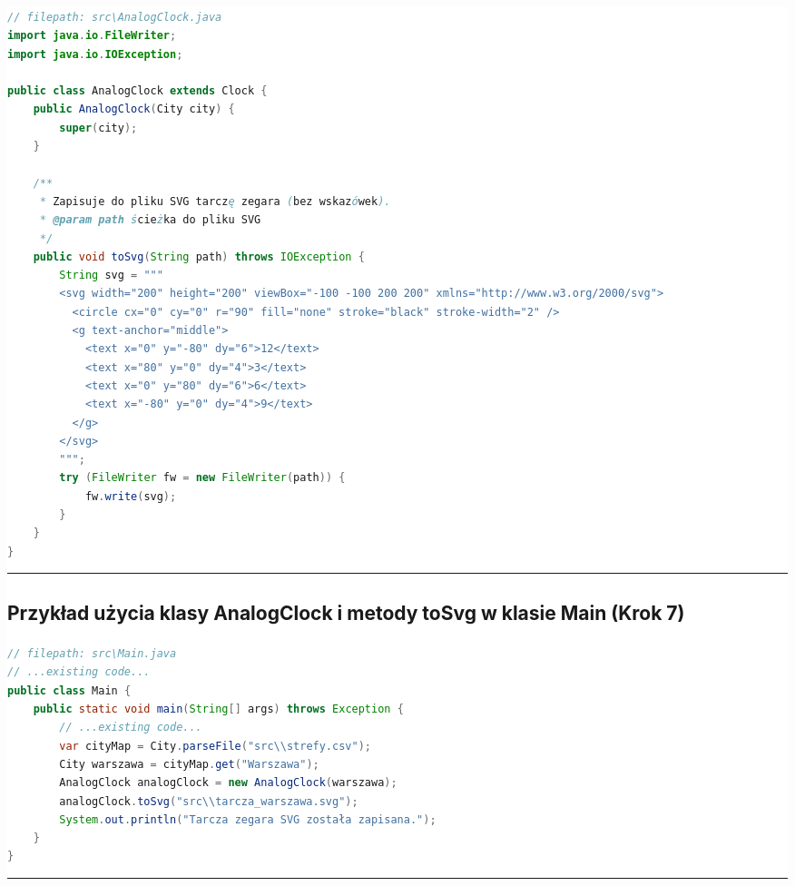 ```java
// filepath: src\AnalogClock.java
import java.io.FileWriter;
import java.io.IOException;

public class AnalogClock extends Clock {
    public AnalogClock(City city) {
        super(city);
    }

    /**
     * Zapisuje do pliku SVG tarczę zegara (bez wskazówek).
     * @param path ścieżka do pliku SVG
     */
    public void toSvg(String path) throws IOException {
        String svg = """
        <svg width="200" height="200" viewBox="-100 -100 200 200" xmlns="http://www.w3.org/2000/svg">
          <circle cx="0" cy="0" r="90" fill="none" stroke="black" stroke-width="2" />
          <g text-anchor="middle">
            <text x="0" y="-80" dy="6">12</text>
            <text x="80" y="0" dy="4">3</text>
            <text x="0" y="80" dy="6">6</text>
            <text x="-80" y="0" dy="4">9</text>
          </g>
        </svg>
        """;
        try (FileWriter fw = new FileWriter(path)) {
            fw.write(svg);
        }
    }
}
```

---

## Przykład użycia klasy AnalogClock i metody toSvg w klasie Main (Krok 7)

```java
// filepath: src\Main.java
// ...existing code...
public class Main {
    public static void main(String[] args) throws Exception {
        // ...existing code...
        var cityMap = City.parseFile("src\\strefy.csv");
        City warszawa = cityMap.get("Warszawa");
        AnalogClock analogClock = new AnalogClock(warszawa);
        analogClock.toSvg("src\\tarcza_warszawa.svg");
        System.out.println("Tarcza zegara SVG została zapisana.");
    }
}
```

---